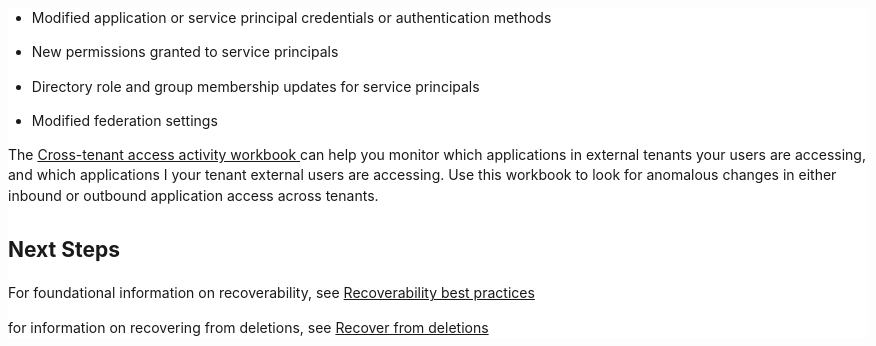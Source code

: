* Modified application or service principal credentials or authentication methods

* New permissions granted to service principals

* Directory role and group membership updates for service principals

* Modified federation settings

The [Cross-tenant access activity workbook ](../reports-monitoring/workbook-cross-tenant-access-activity.md)can help you monitor which applications in external tenants your users are accessing, and which applications I your tenant external users are accessing. Use this workbook to look for anomalous changes in either inbound or outbound application access across tenants.

## Next Steps

For foundational information on recoverability, see [Recoverability best practices](recoverability-overview.md)

for information on recovering from deletions, see [Recover from deletions](recover-from-deletions.md)